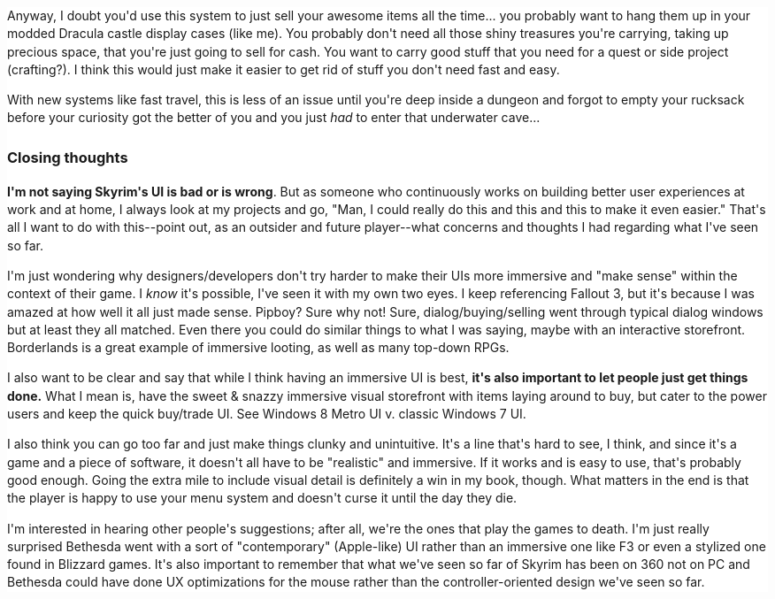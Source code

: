 Anyway, I doubt you'd use this system to just sell your awesome items all the time... you probably want to hang them up in your modded Dracula castle display cases (like me). You probably don't need all those shiny treasures you're carrying, taking up precious space, that you're just going to sell for cash. You want to carry good stuff that you need for a quest or side project (crafting?). I think this would just make it easier to get rid of stuff you don't need fast and easy.

With new systems like fast travel, this is less of an issue until you're deep inside a dungeon and forgot to empty your rucksack before your curiosity got the better of you and you just *had* to enter that underwater cave...

### Closing thoughts

**I'm not saying Skyrim's UI is bad or is wrong**. But as someone who continuously works on building better user experiences at work and at home, I always look at my projects and go, "Man, I could really do this and this and this to make it even easier." That's all I want to do with this--point out, as an outsider and future player--what concerns and thoughts I had regarding what I've seen so far. 

I'm just wondering why designers/developers don't try harder to make their UIs more immersive and "make sense" within the context of their game. I *know* it's possible, I've seen it with my own two eyes. I keep referencing Fallout 3, but it's because I was amazed at how well it all just made sense. Pipboy? Sure why not! Sure, dialog/buying/selling went through typical dialog windows but at least they all matched. Even there you could do similar things to what I was saying, maybe with an interactive storefront. Borderlands is a great example of immersive looting, as well as many top-down RPGs.

I also want to be clear and say that while I think having an immersive UI is best, **it's also important to let people just get things done.** What I mean is, have the sweet & snazzy immersive visual storefront with items laying around to buy, but cater to the power users and keep the quick buy/trade UI. See Windows 8 Metro UI v. classic Windows 7 UI.

I also think you can go too far and just make things clunky and unintuitive. It's a line that's hard to see, I think, and since it's a game and a piece of software, it doesn't all have to be "realistic" and immersive. If it works and is easy to use, that's probably good enough. Going the extra mile to include visual detail is definitely a win in my book, though. What matters in the end is that the player is happy to use your menu system and doesn't curse it until the day they die.

I'm interested in hearing other people's suggestions; after all, we're the ones that play the games to death. I'm just really surprised Bethesda went with a sort of "contemporary" (Apple-like) UI rather than an immersive one like F3 or even a stylized one found in Blizzard games. It's also important to remember that what we've seen so far of Skyrim has been on 360 not on PC and Bethesda could have done UX optimizations for the mouse rather than the controller-oriented design we've seen so far.